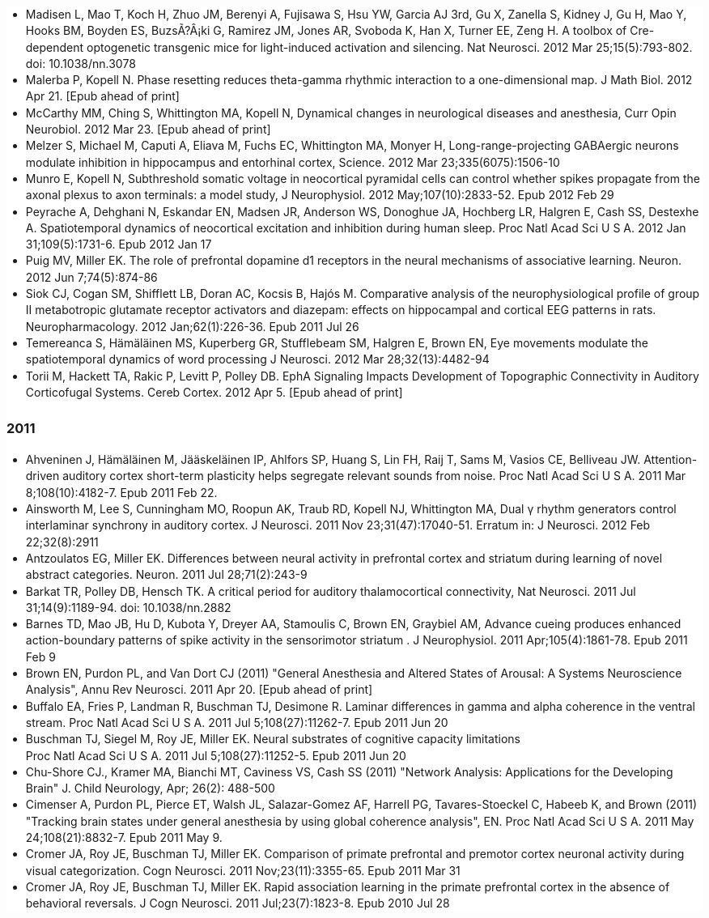- Madisen L, Mao T, Koch H, Zhuo JM, Berenyi A, Fujisawa S, Hsu YW, Garcia AJ 3rd, Gu X, Zanella S, Kidney J, Gu H, Mao Y, Hooks BM, Boyden ES, BuzsÃ?Â¡ki G, Ramirez JM, Jones AR, Svoboda K, Han X, Turner EE, Zeng H. A toolbox of Cre-dependent optogenetic transgenic mice for light-induced activation and silencing. Nat Neurosci. 2012 Mar 25;15(5):793-802\. doi: 10.1038/nn.3078
- Malerba P, Kopell N. Phase resetting reduces theta-gamma rhythmic interaction to a one-dimensional map. J Math Biol. 2012 Apr 21\. [Epub ahead of print]
- McCarthy MM, Ching S, Whittington MA, Kopell N, Dynamical changes in neurological diseases and anesthesia, Curr Opin Neurobiol. 2012 Mar 23\. [Epub ahead of print]
- Melzer S, Michael M, Caputi A, Eliava M, Fuchs EC, Whittington MA, Monyer H, Long-range-projecting GABAergic neurons modulate inhibition in hippocampus and entorhinal cortex, Science. 2012 Mar 23;335(6075):1506-10
- Munro E, Kopell N, Subthreshold somatic voltage in neocortical pyramidal cells can control whether spikes propagate from the axonal plexus to axon terminals: a model study, J Neurophysiol. 2012 May;107(10):2833-52\. Epub 2012 Feb 29
- Peyrache A, Dehghani N, Eskandar EN, Madsen JR, Anderson WS, Donoghue JA, Hochberg LR, Halgren E, Cash SS, Destexhe A. Spatiotemporal dynamics of neocortical excitation and inhibition during human sleep. Proc Natl Acad Sci U S A. 2012 Jan 31;109(5):1731-6\. Epub 2012 Jan 17
- Puig MV, Miller EK. The role of prefrontal dopamine d1 receptors in the neural mechanisms of associative learning. Neuron. 2012 Jun 7;74(5):874-86
- Siok CJ, Cogan SM, Shifflett LB, Doran AC, Kocsis B, Hajós M. Comparative analysis of the neurophysiological profile of group II metabotropic glutamate receptor activators and diazepam: effects on hippocampal and cortical EEG patterns in rats. Neuropharmacology. 2012 Jan;62(1):226-36\. Epub 2011 Jul 26
- Temereanca S, Hämäläinen MS, Kuperberg GR, Stufflebeam SM, Halgren E, Brown EN, Eye movements modulate the spatiotemporal dynamics of word processing J Neurosci. 2012 Mar 28;32(13):4482-94
- Torii M, Hackett TA, Rakic P, Levitt P, Polley DB. EphA Signaling Impacts Development of Topographic Connectivity in Auditory Corticofugal Systems. Cereb Cortex. 2012 Apr 5\. [Epub ahead of print]



### 2011



- Ahveninen J, Hämäläinen M, Jääskeläinen IP, Ahlfors SP, Huang S, Lin FH, Raij T, Sams M, Vasios CE, Belliveau JW. Attention-driven auditory cortex short-term plasticity helps segregate relevant sounds from noise. Proc Natl Acad Sci U S A. 2011 Mar 8;108(10):4182-7\. Epub 2011 Feb 22.
- Ainsworth M, Lee S, Cunningham MO, Roopun AK, Traub RD, Kopell NJ, Whittington MA, Dual γ rhythm generators control interlaminar synchrony in auditory cortex. J Neurosci. 2011 Nov 23;31(47):17040-51\. Erratum in: J Neurosci. 2012 Feb 22;32(8):2911
- Antzoulatos EG, Miller EK. Differences between neural activity in prefrontal cortex and striatum during learning of novel abstract categories. Neuron. 2011 Jul 28;71(2):243-9
- Barkat TR, Polley DB, Hensch TK. A critical period for auditory thalamocortical connectivity, Nat Neurosci. 2011 Jul 31;14(9):1189-94\. doi: 10.1038/nn.2882
- Barnes TD, Mao JB, Hu D, Kubota Y, Dreyer AA, Stamoulis C, Brown EN, Graybiel AM, Advance cueing produces enhanced action-boundary patterns of spike activity in the sensorimotor striatum . J Neurophysiol. 2011 Apr;105(4):1861-78\. Epub 2011 Feb 9
- Brown EN, Purdon PL, and Van Dort CJ (2011) "General Anesthesia and Altered States of Arousal: A Systems Neuroscience Analysis", Annu Rev Neurosci. 2011 Apr 20\. [Epub ahead of print]
- Buffalo EA, Fries P, Landman R, Buschman TJ, Desimone R. Laminar differences in gamma and alpha coherence in the ventral stream. Proc Natl Acad Sci U S A. 2011 Jul 5;108(27):11262-7\. Epub 2011 Jun 20
- Buschman TJ, Siegel M, Roy JE, Miller EK. Neural substrates of cognitive capacity limitations<br>
  Proc Natl Acad Sci U S A. 2011 Jul 5;108(27):11252-5\. Epub 2011 Jun 20
- Chu-Shore CJ., Kramer MA, Bianchi MT, Caviness VS, Cash SS (2011) "Network Analysis: Applications for the Developing Brain" J. Child Neurology, Apr; 26(2): 488-500
- Cimenser A, Purdon PL, Pierce ET, Walsh JL, Salazar-Gomez AF, Harrell PG, Tavares-Stoeckel C, Habeeb K, and Brown (2011) "Tracking brain states under general anesthesia by using global coherence analysis", EN. Proc Natl Acad Sci U S A. 2011 May 24;108(21):8832-7\. Epub 2011 May 9.
- Cromer JA, Roy JE, Buschman TJ, Miller EK. Comparison of primate prefrontal and premotor cortex neuronal activity during visual categorization. Cogn Neurosci. 2011 Nov;23(11):3355-65\. Epub 2011 Mar 31
- Cromer JA, Roy JE, Buschman TJ, Miller EK. Rapid association learning in the primate prefrontal cortex in the absence of behavioral reversals. J Cogn Neurosci. 2011 Jul;23(7):1823-8\. Epub 2010 Jul 28